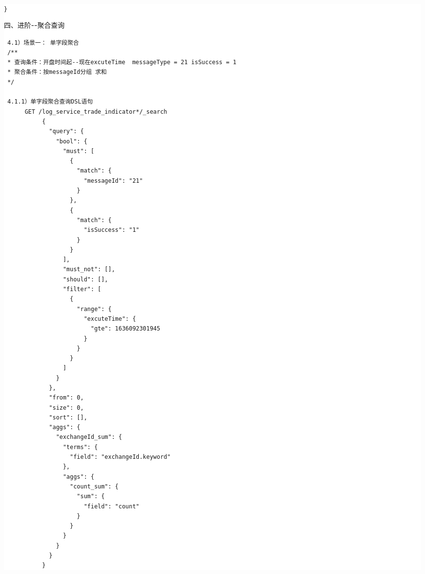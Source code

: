    }


四、进阶--聚合查询


     4.1）场景一： 单字段聚合
     /**
     * 查询条件：开盘时间起--现在excuteTime  messageType = 21 isSuccess = 1
     * 聚合条件：按messageId分组 求和
     */

     4.1.1）单字段聚合查询DSL语句
          GET /log_service_trade_indicator*/_search
               {
                 "query": {
                   "bool": {
                     "must": [
                       {
                         "match": {
                           "messageId": "21"
                         }
                       },
                       {
                         "match": {
                           "isSuccess": "1"
                         }
                       }
                     ],
                     "must_not": [],
                     "should": [],
                     "filter": [
                       {
                         "range": {
                           "excuteTime": {
                             "gte": 1636092301945
                           }
                         }
                       }
                     ]
                   }
                 },
                 "from": 0,
                 "size": 0,
                 "sort": [],
                 "aggs": {
                   "exchangeId_sum": {
                     "terms": {
                       "field": "exchangeId.keyword"
                     },
                     "aggs": {
                       "count_sum": {
                         "sum": {
                           "field": "count"
                         }
                       }
                     }
                   }
                 }
               }
